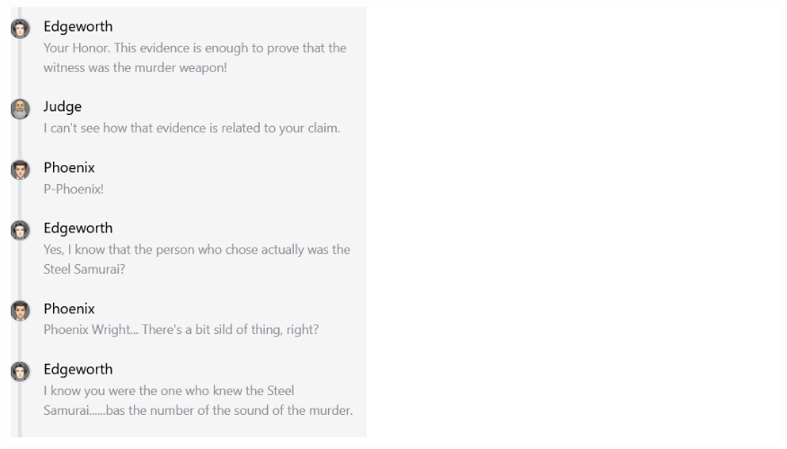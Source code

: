 <img src="https://github.com/Eelii/Turnabout-Nincompoop/blob/main/screenshots/timeline1.PNG" alt="screenshot3" width="400"/>